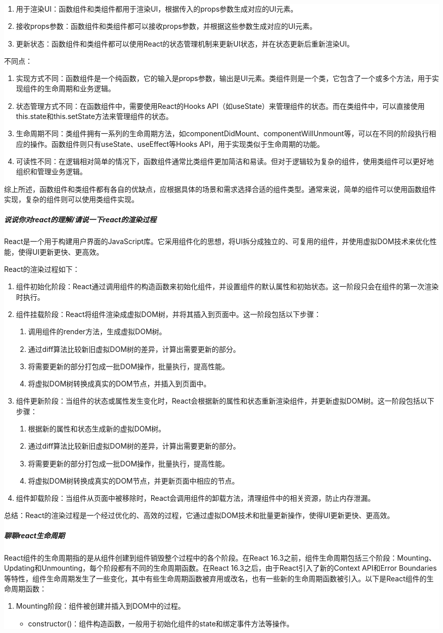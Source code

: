 1. 用于渲染UI：函数组件和类组件都用于渲染UI，根据传入的props参数生成对应的UI元素。

2. 接收props参数：函数组件和类组件都可以接收props参数，并根据这些参数生成对应的UI元素。

3. 更新状态：函数组件和类组件都可以使用React的状态管理机制来更新UI状态，并在状态更新后重新渲染UI。

不同点：

1. 实现方式不同：函数组件是一个纯函数，它的输入是props参数，输出是UI元素。类组件则是一个类，它包含了一个或多个方法，用于实现组件的生命周期和业务逻辑。

2. 状态管理方式不同：在函数组件中，需要使用React的Hooks API（如useState）来管理组件的状态。而在类组件中，可以直接使用this.state和this.setState方法来管理组件的状态。

3. 生命周期不同：类组件拥有一系列的生命周期方法，如componentDidMount、componentWillUnmount等，可以在不同的阶段执行相应的操作。函数组件则只有useState、useEffect等Hooks API，用于实现类似于生命周期的功能。

4. 可读性不同：在逻辑相对简单的情况下，函数组件通常比类组件更加简洁和易读。但对于逻辑较为复杂的组件，使用类组件可以更好地组织和管理业务逻辑。

综上所述，函数组件和类组件都有各自的优缺点，应根据具体的场景和需求选择合适的组件类型。通常来说，简单的组件可以使用函数组件实现，复杂的组件则可以使用类组件实现。



##### 说说你对react的理解/请说一下react的渲染过程

React是一个用于构建用户界面的JavaScript库。它采用组件化的思想，将UI拆分成独立的、可复用的组件，并使用虚拟DOM技术来优化性能，使得UI更新更快、更高效。

React的渲染过程如下：

1. 组件初始化阶段：React通过调用组件的构造函数来初始化组件，并设置组件的默认属性和初始状态。这一阶段只会在组件的第一次渲染时执行。

2. 组件挂载阶段：React将组件渲染成虚拟DOM树，并将其插入到页面中。这一阶段包括以下步骤：

   1) 调用组件的render方法，生成虚拟DOM树。

   2) 通过diff算法比较新旧虚拟DOM树的差异，计算出需要更新的部分。

   3) 将需要更新的部分打包成一批DOM操作，批量执行，提高性能。

   4) 将虚拟DOM树转换成真实的DOM节点，并插入到页面中。

3. 组件更新阶段：当组件的状态或属性发生变化时，React会根据新的属性和状态重新渲染组件，并更新虚拟DOM树。这一阶段包括以下步骤：

   1) 根据新的属性和状态生成新的虚拟DOM树。

   2) 通过diff算法比较新旧虚拟DOM树的差异，计算出需要更新的部分。

   3) 将需要更新的部分打包成一批DOM操作，批量执行，提高性能。

   4) 将虚拟DOM树转换成真实的DOM节点，并更新页面中相应的节点。

4. 组件卸载阶段：当组件从页面中被移除时，React会调用组件的卸载方法，清理组件中的相关资源，防止内存泄漏。

总结：React的渲染过程是一个经过优化的、高效的过程，它通过虚拟DOM技术和批量更新操作，使得UI更新更快、更高效。



##### 聊聊react生命周期

React组件的生命周期指的是从组件创建到组件销毁整个过程中的各个阶段。在React 16.3之前，组件生命周期包括三个阶段：Mounting、Updating和Unmounting，每个阶段都有不同的生命周期函数。在React 16.3之后，由于React引入了新的Context API和Error Boundaries等特性，组件生命周期发生了一些变化，其中有些生命周期函数被弃用或改名，也有一些新的生命周期函数被引入。以下是React组件的生命周期函数：

1. Mounting阶段：组件被创建并插入到DOM中的过程。

   - constructor()：组件构造函数，一般用于初始化组件的state和绑定事件方法等操作。
